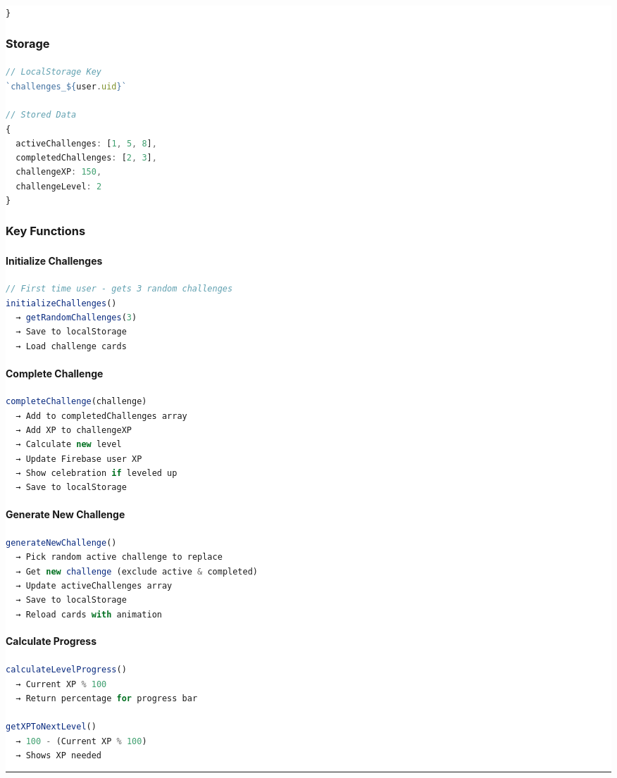 ```typescript
}
```

### Storage
```typescript
// LocalStorage Key
`challenges_${user.uid}`

// Stored Data
{
  activeChallenges: [1, 5, 8],
  completedChallenges: [2, 3],
  challengeXP: 150,
  challengeLevel: 2
}
```

### Key Functions

#### Initialize Challenges
```typescript
// First time user - gets 3 random challenges
initializeChallenges()
  → getRandomChallenges(3)
  → Save to localStorage
  → Load challenge cards
```

#### Complete Challenge
```typescript
completeChallenge(challenge)
  → Add to completedChallenges array
  → Add XP to challengeXP
  → Calculate new level
  → Update Firebase user XP
  → Show celebration if leveled up
  → Save to localStorage
```

#### Generate New Challenge
```typescript
generateNewChallenge()
  → Pick random active challenge to replace
  → Get new challenge (exclude active & completed)
  → Update activeChallenges array
  → Save to localStorage
  → Reload cards with animation
```

#### Calculate Progress
```typescript
calculateLevelProgress()
  → Current XP % 100
  → Return percentage for progress bar

getXPToNextLevel()
  → 100 - (Current XP % 100)
  → Shows XP needed
```

---